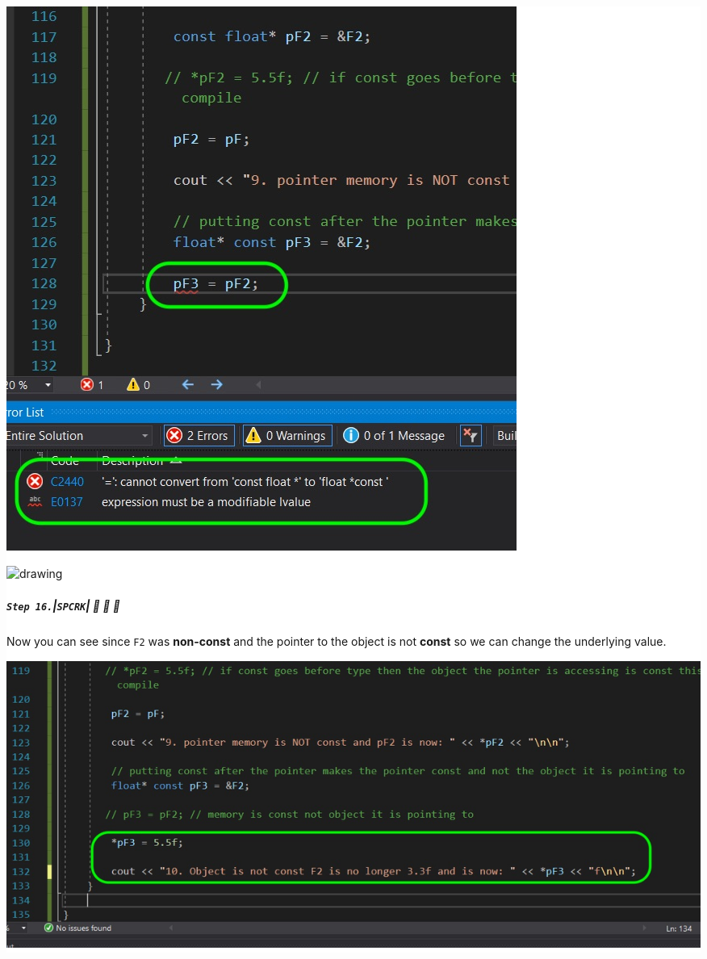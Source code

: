 ![alt_text](images/CantReassigneConstMemory.jpg)

<img src="https://via.placeholder.com/500x2/45D7CA/45D7CA" alt="drawing" height="2px" alt = ""/>

##### `Step 16.`\|`SPCRK`| :large_blue_diamond: :small_orange_diamond:   :small_blue_diamond: 

Now you can see since `F2` was **non-const** and the pointer to the object is not **const** so we can change the underlying value.

![alt_text](images/NonConstObjectChanged.jpg)
